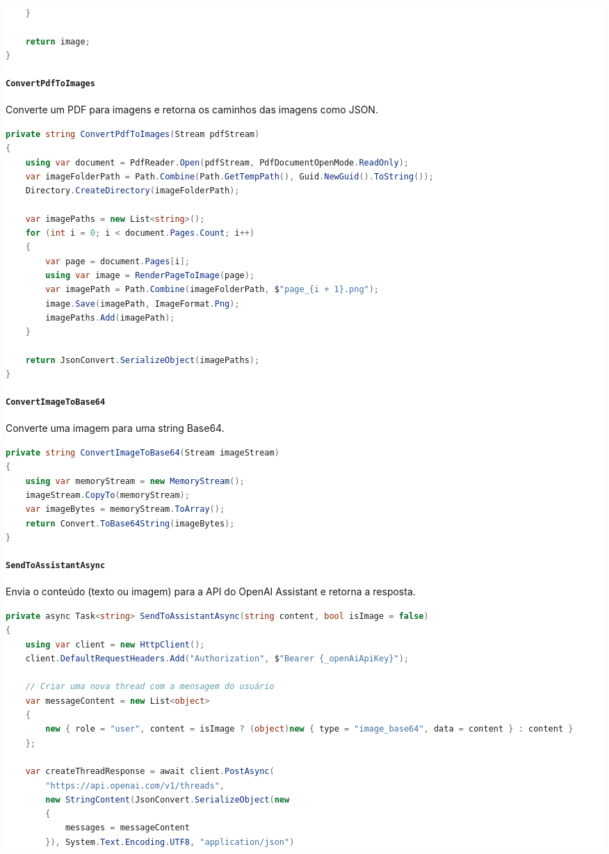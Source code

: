 ```csharp
    }

    return image;
}
```

#### `ConvertPdfToImages`
Converte um PDF para imagens e retorna os caminhos das imagens como JSON.

```csharp
private string ConvertPdfToImages(Stream pdfStream)
{
    using var document = PdfReader.Open(pdfStream, PdfDocumentOpenMode.ReadOnly);
    var imageFolderPath = Path.Combine(Path.GetTempPath(), Guid.NewGuid().ToString());
    Directory.CreateDirectory(imageFolderPath);

    var imagePaths = new List<string>();
    for (int i = 0; i < document.Pages.Count; i++)
    {
        var page = document.Pages[i];
        using var image = RenderPageToImage(page);
        var imagePath = Path.Combine(imageFolderPath, $"page_{i + 1}.png");
        image.Save(imagePath, ImageFormat.Png);
        imagePaths.Add(imagePath);
    }

    return JsonConvert.SerializeObject(imagePaths);
}
```

#### `ConvertImageToBase64`
Converte uma imagem para uma string Base64.

```csharp
private string ConvertImageToBase64(Stream imageStream)
{
    using var memoryStream = new MemoryStream();
    imageStream.CopyTo(memoryStream);
    var imageBytes = memoryStream.ToArray();
    return Convert.ToBase64String(imageBytes);
}
```

#### `SendToAssistantAsync`
Envia o conteúdo (texto ou imagem) para a API do OpenAI Assistant e retorna a resposta.

```csharp
private async Task<string> SendToAssistantAsync(string content, bool isImage = false)
{
    using var client = new HttpClient();
    client.DefaultRequestHeaders.Add("Authorization", $"Bearer {_openAiApiKey}");

    // Criar uma nova thread com a mensagem do usuário
    var messageContent = new List<object>
    {
        new { role = "user", content = isImage ? (object)new { type = "image_base64", data = content } : content }
    };

    var createThreadResponse = await client.PostAsync(
        "https://api.openai.com/v1/threads",
        new StringContent(JsonConvert.SerializeObject(new
        {
            messages = messageContent
        }), System.Text.Encoding.UTF8, "application/json")
```